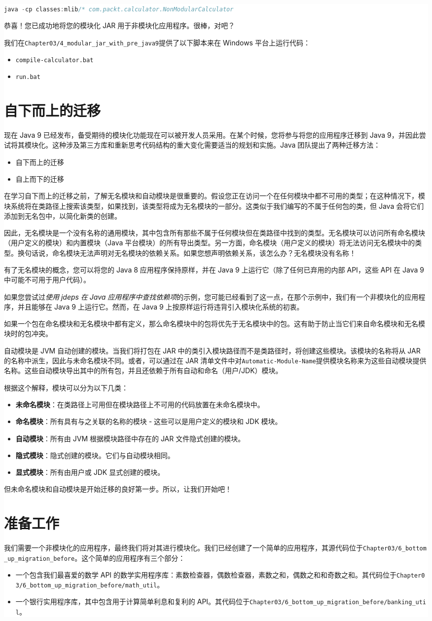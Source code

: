 ```java
java -cp classes:mlib/* com.packt.calculator.NonModularCalculator
```

恭喜！您已成功地将您的模块化 JAR 用于非模块化应用程序。很棒，对吧？

我们在`Chapter03/4_modular_jar_with_pre_java9`提供了以下脚本来在 Windows 平台上运行代码：

+   `compile-calculator.bat`

+   `run.bat`

# 自下而上的迁移

现在 Java 9 已经发布，备受期待的模块化功能现在可以被开发人员采用。在某个时候，您将参与将您的应用程序迁移到 Java 9，并因此尝试将其模块化。这种涉及第三方库和重新思考代码结构的重大变化需要适当的规划和实施。Java 团队提出了两种迁移方法：

+   自下而上的迁移

+   自上而下的迁移

在学习自下而上的迁移之前，了解无名模块和自动模块是很重要的。假设您正在访问一个在任何模块中都不可用的类型；在这种情况下，模块系统将在类路径上搜索该类型，如果找到，该类型将成为无名模块的一部分。这类似于我们编写的不属于任何包的类，但 Java 会将它们添加到无名包中，以简化新类的创建。

因此，无名模块是一个没有名称的通用模块，其中包含所有那些不属于任何模块但在类路径中找到的类型。无名模块可以访问所有命名模块（用户定义的模块）和内置模块（Java 平台模块）的所有导出类型。另一方面，命名模块（用户定义的模块）将无法访问无名模块中的类型。换句话说，命名模块无法声明对无名模块的依赖关系。如果您想声明依赖关系，该怎么办？无名模块没有名称！

有了无名模块的概念，您可以将您的 Java 8 应用程序保持原样，并在 Java 9 上运行它（除了任何已弃用的内部 API，这些 API 在 Java 9 中可能不可用于用户代码）。

如果您尝试过*使用 jdeps 在 Java 应用程序中查找依赖项*的示例，您可能已经看到了这一点，在那个示例中，我们有一个非模块化的应用程序，并且能够在 Java 9 上运行它。然而，在 Java 9 上按原样运行将违背引入模块化系统的初衷。

如果一个包在命名模块和无名模块中都有定义，那么命名模块中的包将优先于无名模块中的包。这有助于防止当它们来自命名模块和无名模块时的包冲突。

自动模块是 JVM 自动创建的模块。当我们将打包在 JAR 中的类引入模块路径而不是类路径时，将创建这些模块。该模块的名称将从 JAR 的名称中派生，因此与未命名模块不同。或者，可以通过在 JAR 清单文件中对`Automatic-Module-Name`提供模块名称来为这些自动模块提供名称。这些自动模块导出其中的所有包，并且还依赖于所有自动和命名（用户/JDK）模块。

根据这个解释，模块可以分为以下几类：

+   **未命名模块**：在类路径上可用但在模块路径上不可用的代码放置在未命名模块中。

+   **命名模块**：所有具有与之关联的名称的模块 - 这些可以是用户定义的模块和 JDK 模块。

+   **自动模块**：所有由 JVM 根据模块路径中存在的 JAR 文件隐式创建的模块。

+   **隐式模块**：隐式创建的模块。它们与自动模块相同。

+   **显式模块**：所有由用户或 JDK 显式创建的模块。

但未命名模块和自动模块是开始迁移的良好第一步。所以，让我们开始吧！

# 准备工作

我们需要一个非模块化的应用程序，最终我们将对其进行模块化。我们已经创建了一个简单的应用程序，其源代码位于`Chapter03/6_bottom_up_migration_before`。这个简单的应用程序有三个部分：

+   一个包含我们最喜爱的数学 API 的数学实用程序库：素数检查器，偶数检查器，素数之和，偶数之和和奇数之和。其代码位于`Chapter03/6_bottom_up_migration_before/math_util`。

+   一个银行实用程序库，其中包含用于计算简单利息和复利的 API。其代码位于`Chapter03/6_bottom_up_migration_before/banking_util`。
